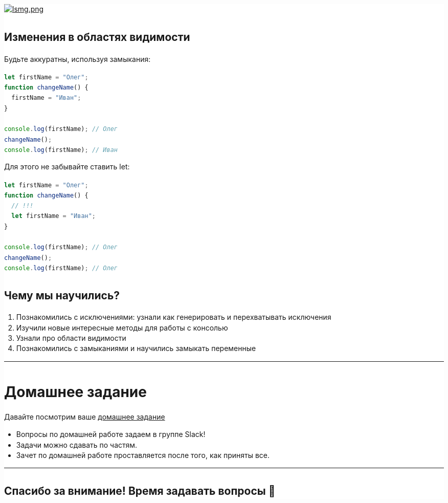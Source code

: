 [![lsmg.png](https://i.postimg.cc/pdysPTDV/lsmg.png)](https://postimg.cc/zLZCjqt4)

## Изменения в областях видимости

Будьте аккуратны, используя замыкания:

```javascript
let firstName = "Олег";
function changeName() {
  firstName = "Иван";
}

console.log(firstName); // Олег
changeName();
console.log(firstName); // Иван
```

Для этого не забывайте ставить let:

```javascript
let firstName = "Олег";
function changeName() {
  // !!!
  let firstName = "Иван";
}

console.log(firstName); // Олег
changeName();
console.log(firstName); // Олег
```

## Чему мы научились?

1. Познакомились с исключениями: узнали как генерировать и перехватывать исключения
2. Изучили новые интересные методы для работы с консолью
3. Узнали про области видимости
4. Познакомились с замыканиями и научились замыкать переменные

---

# Домашнее задание

Давайте посмотрим ваше [домашнее задание](https://github.com/netology-code/bjs-homeworks/tree/master/3.1-exceptions-closure)

- Вопросы по домашней работе задаем в группе Slack!
- Задачи можно сдавать по частям.
- Зачет по домашней работе проставляется после того, как приняты все.

---

## Спасибо за внимание! Время задавать вопросы 🙂
